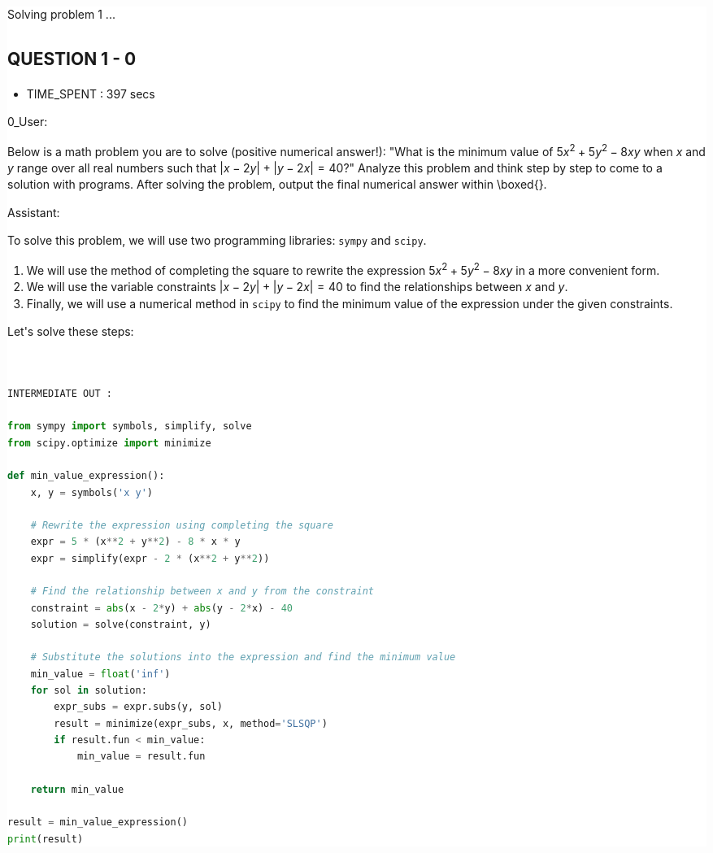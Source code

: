 Solving problem 1 ...



## QUESTION 1 - 0 
- TIME_SPENT : 397 secs

0_User:

Below is a math problem you are to solve (positive numerical answer!):
"What is the minimum value of $5x^2+5y^2-8xy$ when $x$ and $y$ range over all real numbers such that $|x-2y| + |y-2x| = 40$?"
Analyze this problem and think step by step to come to a solution with programs. After solving the problem, output the final numerical answer within \boxed{}.

Assistant:

 To solve this problem, we will use two programming libraries: `sympy` and `scipy`.

1. We will use the method of completing the square to rewrite the expression $5x^2 + 5y^2 - 8xy$ in a more convenient form.
2. We will use the variable constraints $|x - 2y| + |y - 2x| = 40$ to find the relationships between $x$ and $y$.
3. Finally, we will use a numerical method in `scipy` to find the minimum value of the expression under the given constraints.

Let's solve these steps:

```python


INTERMEDIATE OUT :

from sympy import symbols, simplify, solve
from scipy.optimize import minimize

def min_value_expression():
    x, y = symbols('x y')

    # Rewrite the expression using completing the square
    expr = 5 * (x**2 + y**2) - 8 * x * y
    expr = simplify(expr - 2 * (x**2 + y**2))

    # Find the relationship between x and y from the constraint
    constraint = abs(x - 2*y) + abs(y - 2*x) - 40
    solution = solve(constraint, y)

    # Substitute the solutions into the expression and find the minimum value
    min_value = float('inf')
    for sol in solution:
        expr_subs = expr.subs(y, sol)
        result = minimize(expr_subs, x, method='SLSQP')
        if result.fun < min_value:
            min_value = result.fun

    return min_value

result = min_value_expression()
print(result)
```
